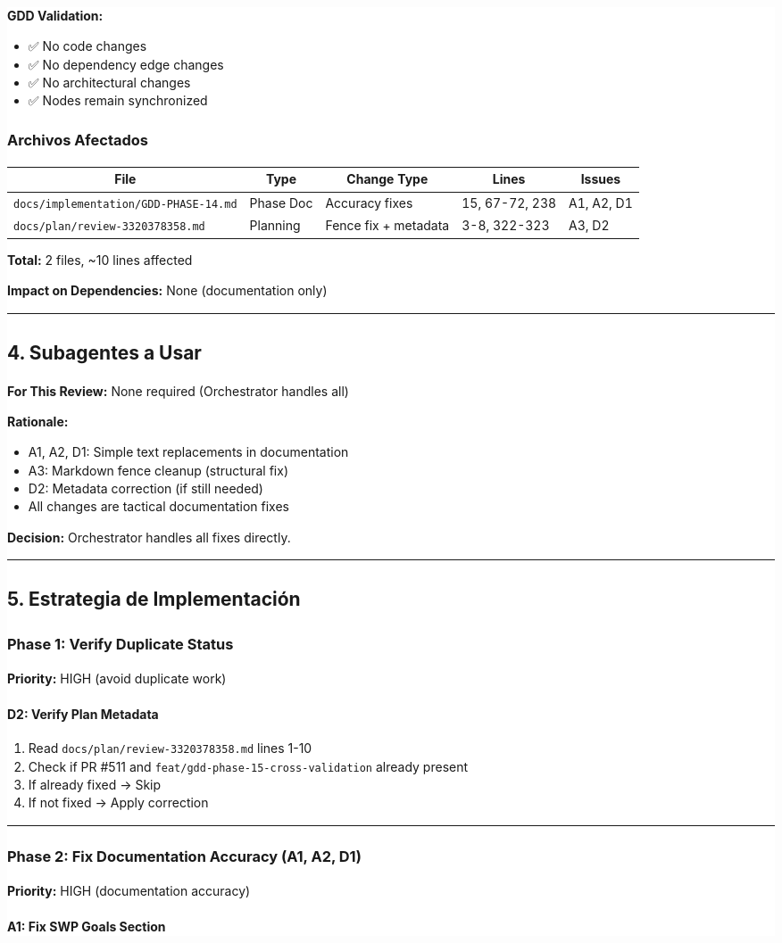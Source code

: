 **GDD Validation:**
- ✅ No code changes
- ✅ No dependency edge changes
- ✅ No architectural changes
- ✅ Nodes remain synchronized

### Archivos Afectados

| File | Type | Change Type | Lines | Issues |
|------|------|-------------|-------|--------|
| `docs/implementation/GDD-PHASE-14.md` | Phase Doc | Accuracy fixes | 15, 67-72, 238 | A1, A2, D1 |
| `docs/plan/review-3320378358.md` | Planning | Fence fix + metadata | 3-8, 322-323 | A3, D2 |

**Total:** 2 files, ~10 lines affected

**Impact on Dependencies:** None (documentation only)

---

## 4. Subagentes a Usar

**For This Review:** None required (Orchestrator handles all)

**Rationale:**
- A1, A2, D1: Simple text replacements in documentation
- A3: Markdown fence cleanup (structural fix)
- D2: Metadata correction (if still needed)
- All changes are tactical documentation fixes

**Decision:** Orchestrator handles all fixes directly.

---

## 5. Estrategia de Implementación

### Phase 1: Verify Duplicate Status

**Priority:** HIGH (avoid duplicate work)

#### D2: Verify Plan Metadata

1. Read `docs/plan/review-3320378358.md` lines 1-10
2. Check if PR #511 and `feat/gdd-phase-15-cross-validation` already present
3. If already fixed → Skip
4. If not fixed → Apply correction

---

### Phase 2: Fix Documentation Accuracy (A1, A2, D1)

**Priority:** HIGH (documentation accuracy)

#### A1: Fix SWP Goals Section

